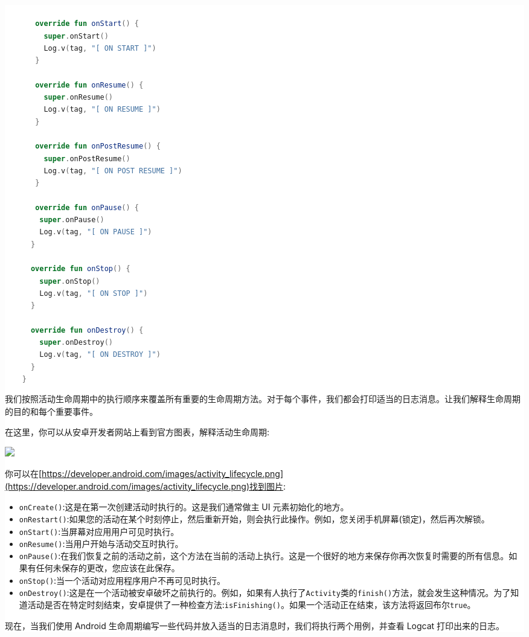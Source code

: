```kt

       override fun onStart() { 
         super.onStart() 
         Log.v(tag, "[ ON START ]") 
       } 

       override fun onResume() { 
         super.onResume() 
         Log.v(tag, "[ ON RESUME ]") 
       } 

       override fun onPostResume() { 
         super.onPostResume() 
         Log.v(tag, "[ ON POST RESUME ]") 
       } 

       override fun onPause() { 
        super.onPause() 
        Log.v(tag, "[ ON PAUSE ]") 
      } 

      override fun onStop() { 
        super.onStop() 
        Log.v(tag, "[ ON STOP ]") 
      } 

      override fun onDestroy() { 
        super.onDestroy() 
        Log.v(tag, "[ ON DESTROY ]") 
      } 
    } 
```

我们按照活动生命周期中的执行顺序来覆盖所有重要的生命周期方法。对于每个事件，我们都会打印适当的日志消息。让我们解释生命周期的目的和每个重要事件。

在这里，你可以从安卓开发者网站上看到官方图表，解释活动生命周期:

![](Images/41a10a88-8f9d-4fcb-b24a-28f5f348faf0.png)

你可以在[https://developer.android.com/images/activity_lifecycle.png](https://developer.android.com/images/activity_lifecycle.png)找到图片:

*   `onCreate()`:这是在第一次创建活动时执行的。这是我们通常做主 UI 元素初始化的地方。
*   `onRestart()`:如果您的活动在某个时刻停止，然后重新开始，则会执行此操作。例如，您关闭手机屏幕(锁定)，然后再次解锁。
*   `onStart()`:当屏幕对应用用户可见时执行。
*   `onResume()`:当用户开始与活动交互时执行。
*   `onPause()`:在我们恢复之前的活动之前，这个方法在当前的活动上执行。这是一个很好的地方来保存你再次恢复时需要的所有信息。如果有任何未保存的更改，您应该在此保存。
*   `onStop()`:当一个活动对应用程序用户不再可见时执行。
*   `onDestroy()`:这是在一个活动被安卓破坏之前执行的。例如，如果有人执行了`Activity`类的`finish()`方法，就会发生这种情况。为了知道活动是否在特定时刻结束，安卓提供了一种检查方法:`isFinishing()`。如果一个活动正在结束，该方法将返回布尔`true`。

现在，当我们使用 Android 生命周期编写一些代码并放入适当的日志消息时，我们将执行两个用例，并查看 Logcat 打印出来的日志。
